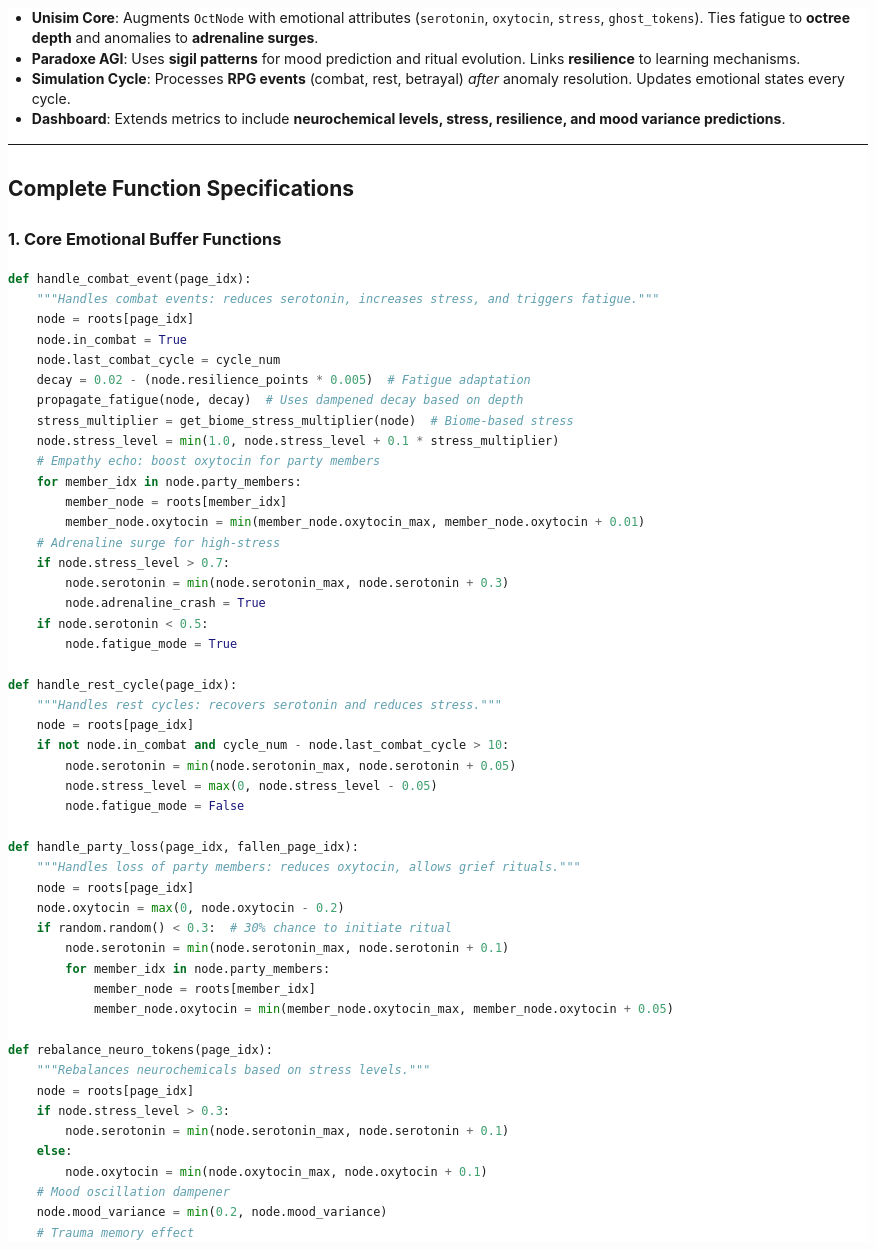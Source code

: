 - **Unisim Core**: Augments `OctNode` with emotional attributes (`serotonin`, `oxytocin`, `stress`, `ghost_tokens`). Ties fatigue to **octree depth** and anomalies to **adrenaline surges**.  
- **Paradoxe AGI**: Uses **sigil patterns** for mood prediction and ritual evolution. Links **resilience** to learning mechanisms.  
- **Simulation Cycle**: Processes **RPG events** (combat, rest, betrayal) *after* anomaly resolution. Updates emotional states every cycle.  
- **Dashboard**: Extends metrics to include **neurochemical levels, stress, resilience, and mood variance predictions**.

---

## Complete Function Specifications

### 1. Core Emotional Buffer Functions

```python
def handle_combat_event(page_idx):
    """Handles combat events: reduces serotonin, increases stress, and triggers fatigue."""
    node = roots[page_idx]
    node.in_combat = True
    node.last_combat_cycle = cycle_num
    decay = 0.02 - (node.resilience_points * 0.005)  # Fatigue adaptation
    propagate_fatigue(node, decay)  # Uses dampened decay based on depth
    stress_multiplier = get_biome_stress_multiplier(node)  # Biome-based stress
    node.stress_level = min(1.0, node.stress_level + 0.1 * stress_multiplier)
    # Empathy echo: boost oxytocin for party members
    for member_idx in node.party_members:
        member_node = roots[member_idx]
        member_node.oxytocin = min(member_node.oxytocin_max, member_node.oxytocin + 0.01)
    # Adrenaline surge for high-stress
    if node.stress_level > 0.7:
        node.serotonin = min(node.serotonin_max, node.serotonin + 0.3)
        node.adrenaline_crash = True
    if node.serotonin < 0.5:
        node.fatigue_mode = True

def handle_rest_cycle(page_idx):
    """Handles rest cycles: recovers serotonin and reduces stress."""
    node = roots[page_idx]
    if not node.in_combat and cycle_num - node.last_combat_cycle > 10:
        node.serotonin = min(node.serotonin_max, node.serotonin + 0.05)
        node.stress_level = max(0, node.stress_level - 0.05)
        node.fatigue_mode = False

def handle_party_loss(page_idx, fallen_page_idx):
    """Handles loss of party members: reduces oxytocin, allows grief rituals."""
    node = roots[page_idx]
    node.oxytocin = max(0, node.oxytocin - 0.2)
    if random.random() < 0.3:  # 30% chance to initiate ritual
        node.serotonin = min(node.serotonin_max, node.serotonin + 0.1)
        for member_idx in node.party_members:
            member_node = roots[member_idx]
            member_node.oxytocin = min(member_node.oxytocin_max, member_node.oxytocin + 0.05)

def rebalance_neuro_tokens(page_idx):
    """Rebalances neurochemicals based on stress levels."""
    node = roots[page_idx]
    if node.stress_level > 0.3:
        node.serotonin = min(node.serotonin_max, node.serotonin + 0.1)
    else:
        node.oxytocin = min(node.oxytocin_max, node.oxytocin + 0.1)
    # Mood oscillation dampener
    node.mood_variance = min(0.2, node.mood_variance)
    # Trauma memory effect
```